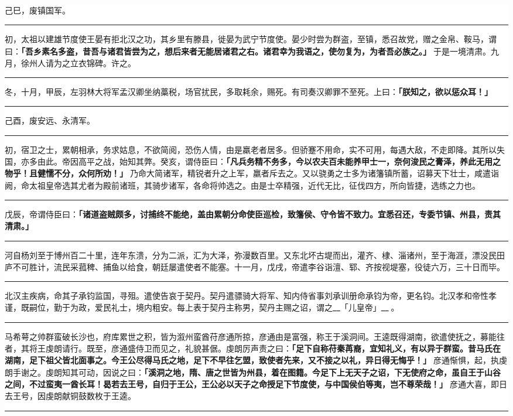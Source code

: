 己巳，废镇国军。

---

![](assets/audios/292/17.mp3)

初，太祖以建雄节度使王晏有拒北汉之功，其乡里有滕县，徙晏为武宁节度使。晏少时尝为群盗，至镇，悉召故党，赠之金帛、鞍马，谓曰：__「吾乡素名多盗，昔吾与诸君皆尝为之，想后来者无能居诸君之右。诸君幸为我语之，使勿复为，为者吾必族之。」__ 于是一境清肃。九月，徐州人请为之立衣锦碑。许之。

---

![](assets/audios/292/18.mp3)

冬，十月，甲辰，左羽林大将军孟汉卿坐纳藁税，场官扰民，多取耗余，赐死。有司奏汉卿罪不至死。上曰：__「朕知之，欲以惩众耳！」__ 

---

![](assets/audios/292/19.mp3)

己酉，废安远、永清军。

---

![](assets/audios/292/20.mp3)

初，宿卫之士，累朝相承，务求姑息，不欲简阅，恐伤人情，由是羸老者居多。但骄蹇不用命，实不可用，每遇大敌，不走即降。其所以失国，亦多由此。帝因高平之战，始知其弊。癸亥，谓侍臣曰：__「凡兵务精不务多，今以农夫百未能养甲士一，奈何浚民之膏泽，养此无用之物乎！且健懦不分，众何所劝！」__ 乃命大简诸军，精锐者升之上军，羸者斥去之。又以骁勇之士多为诸籓镇所蓄，诏募天下壮士，咸遣诣阙，命太祖皇帝选其尤者为殿前诸班，其骑步诸军，各命将帅选之。由是士卒精强，近代无比，征伐四方，所向皆捷，选练之力也。

---

![](assets/audios/292/21.mp3)

戊辰，帝谓侍臣曰：__「诸道盗贼颇多，讨捕终不能绝，盖由累朝分命使臣巡检，致籓侯、守令皆不致力。宜悉召还，专委节镇、州县，责其清肃。」__ 

---

![](assets/audios/292/22.mp3)

河自杨刘至于博州百二十里，连年东溃，分为二派，汇为大泽，弥漫数百里。又东北坏古堤而出，灌齐、棣、淄诸州，至于海涯，漂没民田庐不可胜计，流民采菰稗、捕鱼以给食，朝廷屡遣使者不能塞。十一月，戊戌，帝遣李谷诣澶、郓、齐按视堤塞，役徒六万，三十日而毕。

---

![](assets/audios/292/23.mp3)

北汉主疾病，命其子承钧监国，寻殂。遣使告哀于契丹。契丹遣骠骑大将军、知内侍省事刘承训册命承钧为帝，更名钧。北汉孝和帝性孝谨，既嗣位，勤于为政，爱民礼士，境内粗安。每上表于契丹主称男，契丹主赐之诏，谓之__「儿皇帝」__ 。

---

![](assets/audios/292/24.mp3)

马希萼之帅群蛮破长沙也，府库累世之积，皆为溆州蛮酋苻彦通所掠，彦通由是富强，称王于溪洞间。王逵既得湖南，欲遣使抚之，募能往者，其将王虔朗请行。既至，彦通盛侍卫而见之，礼貌甚倨。虔朗厉声责之曰：__「足下自称苻秦苒裔，宜知礼义，有以异于群蛮。昔马氏在湖南，足下祖父皆北面事之。今王公尽得马氏之地，足下不早往乞盟，致使者先来，又不接之以礼，异日得无悔乎！」__ 彦通惭惧，起，执虔朗手谢之。虔朗知其可动，因说之曰：__「溪洞之地，隋、唐之世皆为州县，着在图籍。今足下上无天子之诏，下无使府之命，虽自王于山谷之间，不过蛮夷一酋长耳！曷若去王号，自归于王公，王公必以天子之命授足下节度使，与中国侯伯等夷，岂不尊荣哉！」__ 彦通大喜，即日去王号，因虔朗献铜鼓数枚于王逵。

---